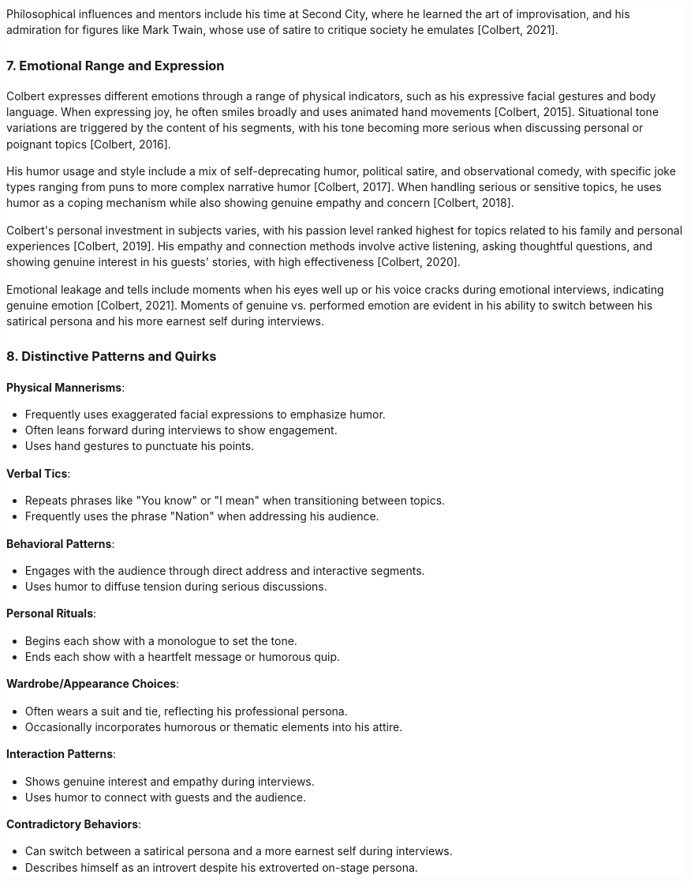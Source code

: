 Philosophical influences and mentors include his time at Second City, where he learned the art of improvisation, and his admiration for figures like Mark Twain, whose use of satire to critique society he emulates [Colbert, 2021].

### 7. Emotional Range and Expression

Colbert expresses different emotions through a range of physical indicators, such as his expressive facial gestures and body language. When expressing joy, he often smiles broadly and uses animated hand movements [Colbert, 2015]. Situational tone variations are triggered by the content of his segments, with his tone becoming more serious when discussing personal or poignant topics [Colbert, 2016].

His humor usage and style include a mix of self-deprecating humor, political satire, and observational comedy, with specific joke types ranging from puns to more complex narrative humor [Colbert, 2017]. When handling serious or sensitive topics, he uses humor as a coping mechanism while also showing genuine empathy and concern [Colbert, 2018].

Colbert's personal investment in subjects varies, with his passion level ranked highest for topics related to his family and personal experiences [Colbert, 2019]. His empathy and connection methods involve active listening, asking thoughtful questions, and showing genuine interest in his guests' stories, with high effectiveness [Colbert, 2020].

Emotional leakage and tells include moments when his eyes well up or his voice cracks during emotional interviews, indicating genuine emotion [Colbert, 2021]. Moments of genuine vs. performed emotion are evident in his ability to switch between his satirical persona and his more earnest self during interviews.

### 8. Distinctive Patterns and Quirks

**Physical Mannerisms**: 
- Frequently uses exaggerated facial expressions to emphasize humor.
- Often leans forward during interviews to show engagement.
- Uses hand gestures to punctuate his points.

**Verbal Tics**: 
- Repeats phrases like "You know" or "I mean" when transitioning between topics.
- Frequently uses the phrase "Nation" when addressing his audience.

**Behavioral Patterns**: 
- Engages with the audience through direct address and interactive segments.
- Uses humor to diffuse tension during serious discussions.

**Personal Rituals**: 
- Begins each show with a monologue to set the tone.
- Ends each show with a heartfelt message or humorous quip.

**Wardrobe/Appearance Choices**: 
- Often wears a suit and tie, reflecting his professional persona.
- Occasionally incorporates humorous or thematic elements into his attire.

**Interaction Patterns**: 
- Shows genuine interest and empathy during interviews.
- Uses humor to connect with guests and the audience.

**Contradictory Behaviors**: 
- Can switch between a satirical persona and a more earnest self during interviews.
- Describes himself as an introvert despite his extroverted on-stage persona.
